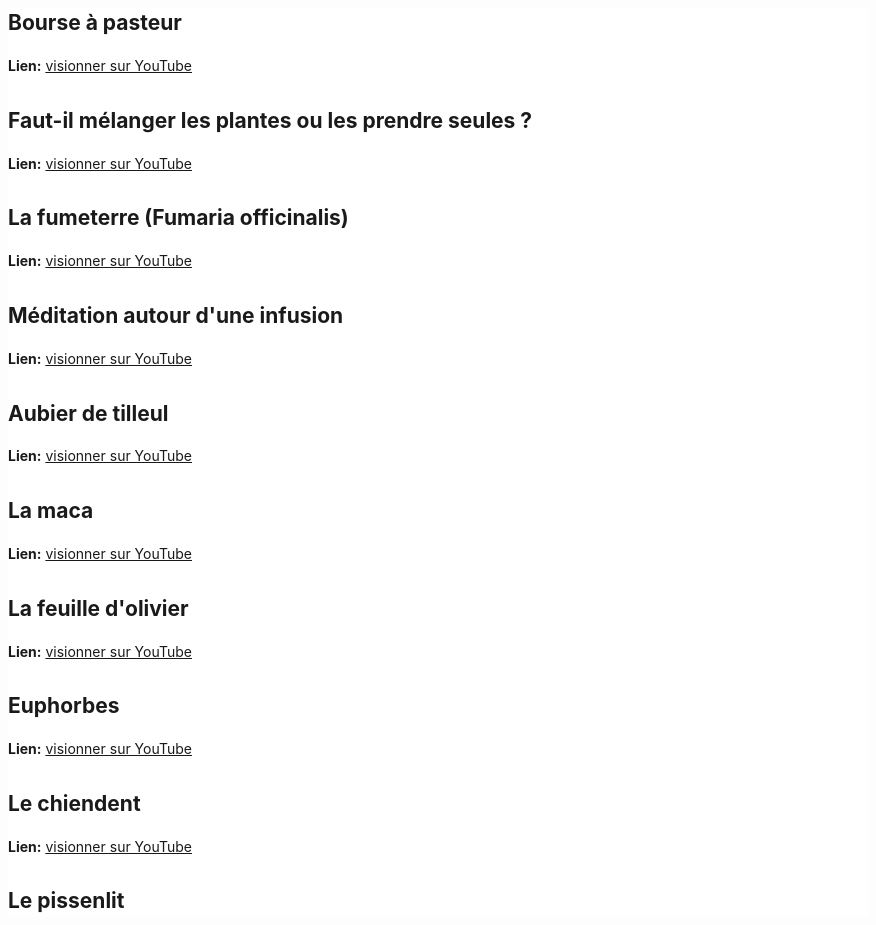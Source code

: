 
## Bourse à pasteur


**Lien:** [visionner sur YouTube](https://www.youtube.com/watch?v=y1KDcW-bYOY)


## Faut-il mélanger les plantes ou les prendre seules ?


**Lien:** [visionner sur YouTube](https://www.youtube.com/watch?v=37pdu5V-mXI)


## La fumeterre (Fumaria officinalis)


**Lien:** [visionner sur YouTube](https://www.youtube.com/watch?v=6DNmgi5nY3w)


## Méditation autour d'une infusion


**Lien:** [visionner sur YouTube](https://www.youtube.com/watch?v=ztt4VEgTiVQ)


## Aubier de tilleul


**Lien:** [visionner sur YouTube](https://www.youtube.com/watch?v=RqA_nhKdSH8)


## La maca


**Lien:** [visionner sur YouTube](https://www.youtube.com/watch?v=es6VF_Soo3Q)


## La feuille d'olivier


**Lien:** [visionner sur YouTube](https://www.youtube.com/watch?v=H3Mo2I2NHtU)


## Euphorbes


**Lien:** [visionner sur YouTube](https://www.youtube.com/watch?v=frEhF_7sBrU)


## Le chiendent


**Lien:** [visionner sur YouTube](https://www.youtube.com/watch?v=M0poZFQmnYQ)


## Le pissenlit
